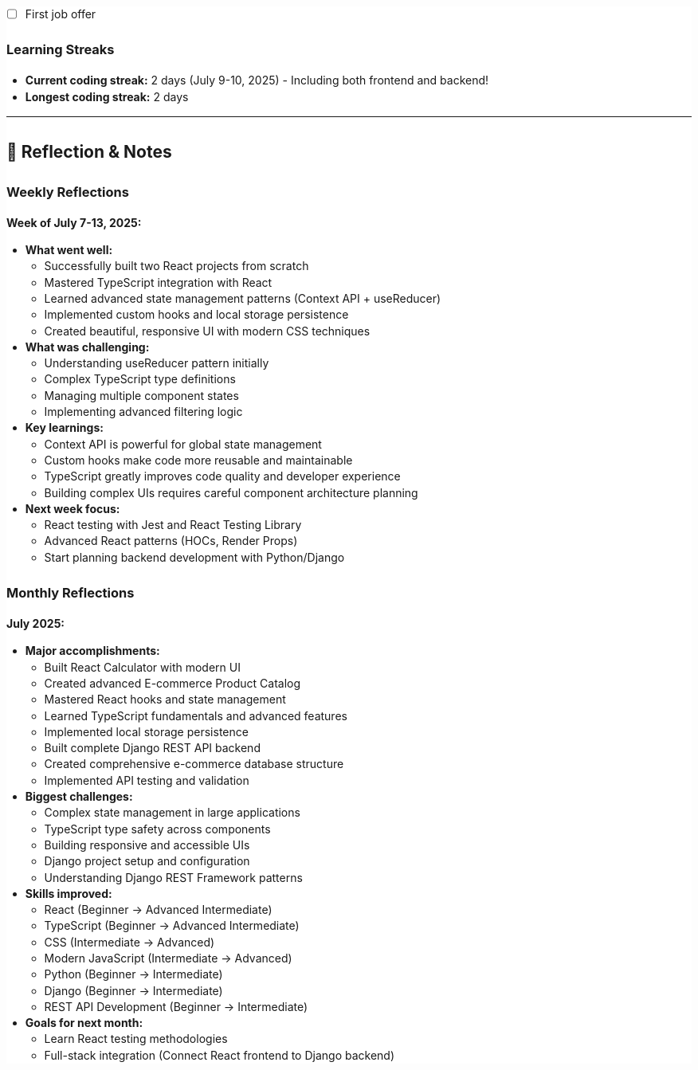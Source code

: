 - [ ] First job offer

### Learning Streaks
- **Current coding streak:** 2 days (July 9-10, 2025) - Including both frontend and backend!
- **Longest coding streak:** 2 days

---

## 💭 Reflection & Notes

### Weekly Reflections

**Week of July 7-13, 2025:**
- **What went well:** 
  - Successfully built two React projects from scratch
  - Mastered TypeScript integration with React
  - Learned advanced state management patterns (Context API + useReducer)
  - Implemented custom hooks and local storage persistence
  - Created beautiful, responsive UI with modern CSS techniques
- **What was challenging:** 
  - Understanding useReducer pattern initially
  - Complex TypeScript type definitions
  - Managing multiple component states
  - Implementing advanced filtering logic
- **Key learnings:** 
  - Context API is powerful for global state management
  - Custom hooks make code more reusable and maintainable
  - TypeScript greatly improves code quality and developer experience
  - Building complex UIs requires careful component architecture planning
- **Next week focus:** 
  - React testing with Jest and React Testing Library
  - Advanced React patterns (HOCs, Render Props)
  - Start planning backend development with Python/Django

### Monthly Reflections

**July 2025:**
- **Major accomplishments:** 
  - Built React Calculator with modern UI
  - Created advanced E-commerce Product Catalog
  - Mastered React hooks and state management
  - Learned TypeScript fundamentals and advanced features
  - Implemented local storage persistence
  - Built complete Django REST API backend
  - Created comprehensive e-commerce database structure
  - Implemented API testing and validation
- **Biggest challenges:** 
  - Complex state management in large applications
  - TypeScript type safety across components
  - Building responsive and accessible UIs
  - Django project setup and configuration
  - Understanding Django REST Framework patterns
- **Skills improved:** 
  - React (Beginner → Advanced Intermediate)
  - TypeScript (Beginner → Advanced Intermediate)
  - CSS (Intermediate → Advanced)
  - Modern JavaScript (Intermediate → Advanced)
  - Python (Beginner → Intermediate)
  - Django (Beginner → Intermediate)
  - REST API Development (Beginner → Intermediate)
- **Goals for next month:** 
  - Learn React testing methodologies
  - Full-stack integration (Connect React frontend to Django backend)
